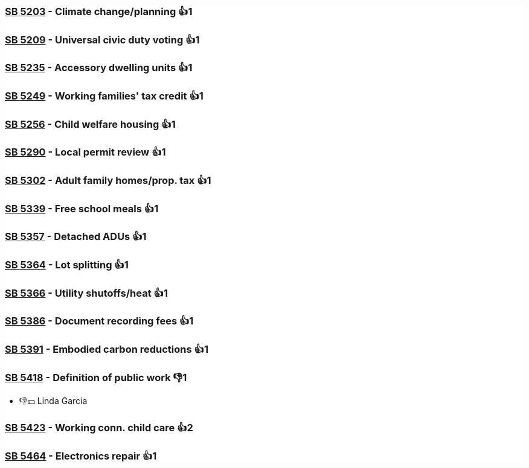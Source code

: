 ### [SB 5203](/bill/2023-24/sb/5203/) - Climate change/planning 👍1  

### [SB 5209](/bill/2023-24/sb/5209/) - Universal civic duty voting 👍1  

### [SB 5235](/bill/2023-24/sb/5235/) - Accessory dwelling units 👍1  

### [SB 5249](/bill/2023-24/sb/5249/) - Working families' tax credit 👍1  

### [SB 5256](/bill/2023-24/sb/5256/) - Child welfare housing 👍1  

### [SB 5290](/bill/2023-24/sb/5290/) - Local permit review 👍1  

### [SB 5302](/bill/2023-24/sb/5302/) - Adult family homes/prop. tax 👍1  

### [SB 5339](/bill/2023-24/sb/5339/) - Free school meals 👍1  

### [SB 5357](/bill/2023-24/sb/5357/) - Detached ADUs 👍1  

### [SB 5364](/bill/2023-24/sb/5364/) - Lot splitting 👍1  

### [SB 5366](/bill/2023-24/sb/5366/) - Utility shutoffs/heat 👍1  

### [SB 5386](/bill/2023-24/sb/5386/) - Document recording fees 👍1  

### [SB 5391](/bill/2023-24/sb/5391/) - Embodied carbon reductions 👍1  

### [SB 5418](/bill/2023-24/sb/5418/) - Definition of public work  👎1 
* 👎💵 Linda Garcia

### [SB 5423](/bill/2023-24/sb/5423/) - Working conn. child care 👍2  

### [SB 5464](/bill/2023-24/sb/5464/) - Electronics repair 👍1  
